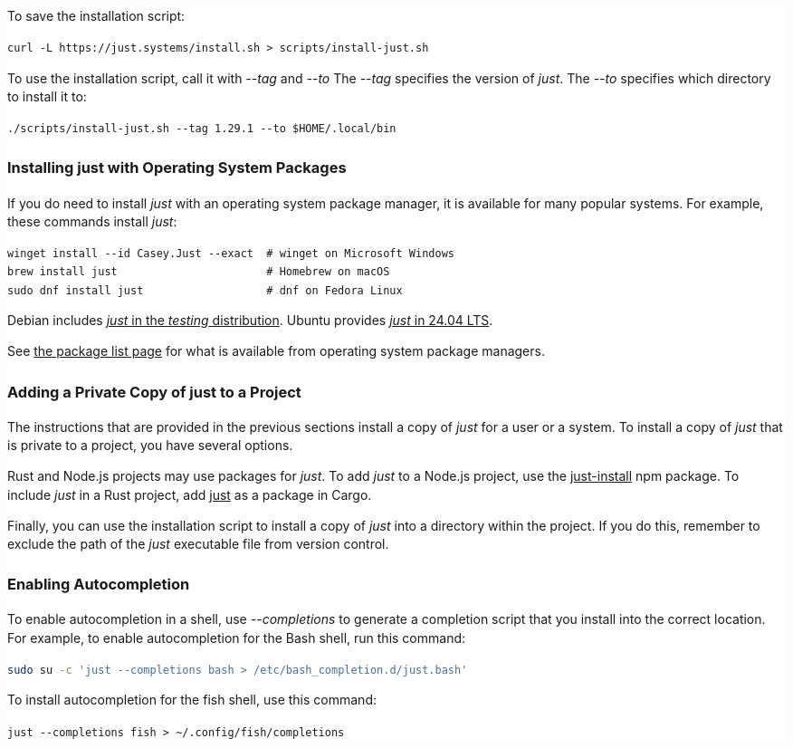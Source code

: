 To save the installation script:

```shell
curl -L https://just.systems/install.sh > scripts/install-just.sh
```

To use the installation script, call it with _--tag_ and _--to_ The _--tag_ specifies the version of _just_. The _--to_ specifies which directory to install it to:

```shell
./scripts/install-just.sh --tag 1.29.1 --to $HOME/.local/bin
```

### Installing just with Operating System Packages

If you do need to install _just_ with an operating system package manager, it is available for many popular systems. For example, these commands install _just_:

```shell
winget install --id Casey.Just --exact  # winget on Microsoft Windows
brew install just                       # Homebrew on macOS
sudo dnf install just                   # dnf on Fedora Linux
```

Debian includes [_just_ in the _testing_ distribution](https://packages.debian.org/trixie/just). Ubuntu provides [_just_ in 24.04 LTS](https://packages.ubuntu.com/noble/just).

See [the package list page](https://just.systems/man/en/chapter_4.html) for what is available from operating system package managers.

### Adding a Private Copy of just to a Project

The instructions that are provided in the previous sections install a copy of _just_ for a user or a system. To install a copy of _just_ that is private to a project, you have several options.

Rust and Node.js projects may use packages for _just_. To add _just_ to a Node.js project, use the [just-install](https://www.npmjs.com/package/just-install) npm package. To include _just_ in a Rust project, add [just](https://crates.io/crates/just) as a package in Cargo.

Finally, you can use the installation script to install a copy of _just_ into a directory within the project. If you do this, remember to exclude the path of the _just_ executable file from version control.

### Enabling Autocompletion

To enable autocompletion in a shell, use _--completions_ to generate a completion script that you install into the correct location. For example, to enable autocompletion for the Bash shell, run this command:

```bash
sudo su -c 'just --completions bash > /etc/bash_completion.d/just.bash'
```

To install autocompletion for the fish shell, use this command:

```fish
just --completions fish > ~/.config/fish/completions
```
